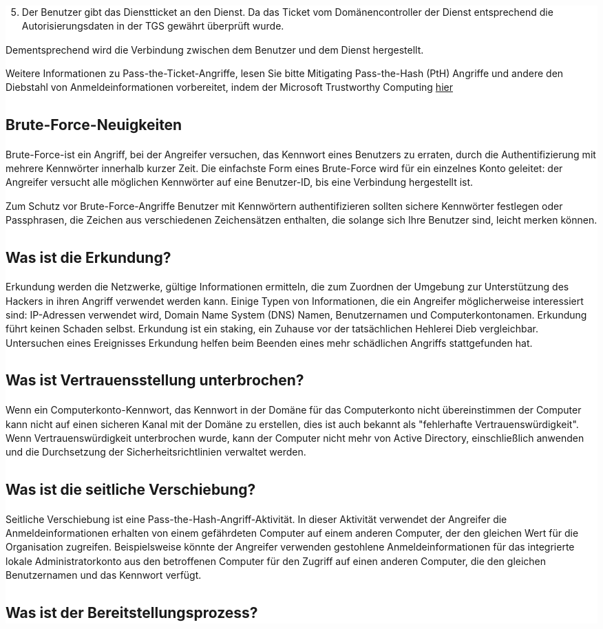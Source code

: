 5. Der Benutzer gibt das Dienstticket an den Dienst. Da das Ticket vom Domänencontroller der Dienst entsprechend die Autorisierungsdaten in der TGS gewährt überprüft wurde.

Dementsprechend wird die Verbindung zwischen dem Benutzer und dem Dienst hergestellt.

Weitere Informationen zu Pass-the-Ticket-Angriffe, lesen Sie bitte Mitigating Pass-the-Hash (PtH) Angriffe und andere den Diebstahl von Anmeldeinformationen vorbereitet, indem der Microsoft Trustworthy Computing [hier](http://www.microsoft.com/en-us/download/confirmation.aspx?id=36036)


## Brute-Force-Neuigkeiten

Brute-Force-ist ein Angriff, bei der Angreifer versuchen, das Kennwort eines Benutzers zu erraten, durch die Authentifizierung mit mehrere Kennwörter innerhalb kurzer Zeit. Die einfachste Form eines Brute-Force wird für ein einzelnes Konto geleitet: der Angreifer versucht alle möglichen Kennwörter auf eine Benutzer-ID, bis eine Verbindung hergestellt ist.

Zum Schutz vor Brute-Force-Angriffe Benutzer mit Kennwörtern authentifizieren sollten sichere Kennwörter festlegen oder Passphrasen, die Zeichen aus verschiedenen Zeichensätzen enthalten, die solange sich Ihre Benutzer sind, leicht merken können.


## Was ist die Erkundung?

Erkundung werden die Netzwerke, gültige Informationen ermitteln, die zum Zuordnen der Umgebung zur Unterstützung des Hackers in ihren Angriff verwendet werden kann. Einige Typen von Informationen, die ein Angreifer möglicherweise interessiert sind: IP-Adressen verwendet wird, Domain Name System (DNS) Namen, Benutzernamen und Computerkontonamen. Erkundung führt keinen Schaden selbst. Erkundung ist ein staking, ein Zuhause vor der tatsächlichen Hehlerei Dieb vergleichbar.
Untersuchen eines Ereignisses Erkundung helfen beim Beenden eines mehr schädlichen Angriffs stattgefunden hat.


## Was ist Vertrauensstellung unterbrochen?

Wenn ein Computerkonto-Kennwort, das Kennwort in der Domäne für das Computerkonto nicht übereinstimmen der Computer kann nicht auf einen sicheren Kanal mit der Domäne zu erstellen, dies ist auch bekannt als "fehlerhafte Vertrauenswürdigkeit". Wenn Vertrauenswürdigkeit unterbrochen wurde, kann der Computer nicht mehr von Active Directory, einschließlich anwenden und die Durchsetzung der Sicherheitsrichtlinien verwaltet werden.


## Was ist die seitliche Verschiebung?

Seitliche Verschiebung ist eine Pass-the-Hash-Angriff-Aktivität. In dieser Aktivität verwendet der Angreifer die Anmeldeinformationen erhalten von einem gefährdeten Computer auf einem anderen Computer, der den gleichen Wert für die Organisation zugreifen. Beispielsweise könnte der Angreifer verwenden gestohlene Anmeldeinformationen für das integrierte lokale Administratorkonto aus den betroffenen Computer für den Zugriff auf einen anderen Computer, die den gleichen Benutzernamen und das Kennwort verfügt.


## Was ist der Bereitstellungsprozess?
